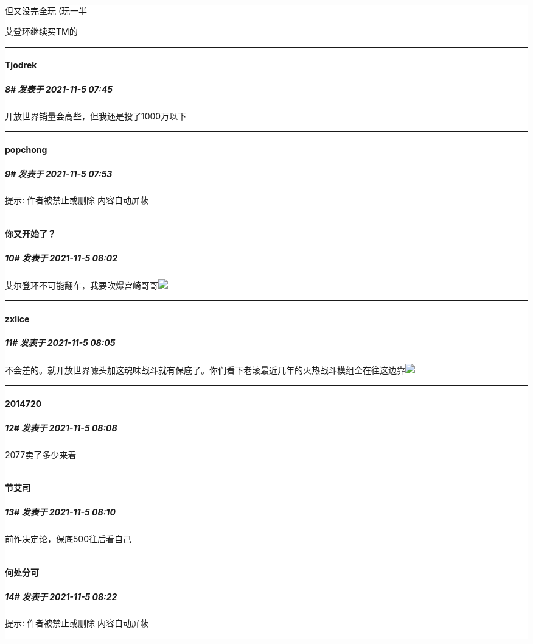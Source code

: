 但又没完全玩 (玩一半

艾登环继续买TM的

*****

####  Tjodrek  
##### 8#       发表于 2021-11-5 07:45

开放世界销量会高些，但我还是投了1000万以下

*****

####  popchong  
##### 9#       发表于 2021-11-5 07:53

提示: 作者被禁止或删除 内容自动屏蔽

*****

####  你又开始了？  
##### 10#       发表于 2021-11-5 08:02

艾尔登环不可能翻车，我要吹爆宫崎哥哥<img src="https://static.saraba1st.com/image/smiley/face2017/224.png" referrerpolicy="no-referrer">

*****

####  zxlice  
##### 11#       发表于 2021-11-5 08:05

不会差的。就开放世界噱头加这魂味战斗就有保底了。你们看下老滚最近几年的火热战斗模组全在往这边靠<img src="https://static.saraba1st.com/image/smiley/face2017/067.png" referrerpolicy="no-referrer">

*****

####  2014720  
##### 12#       发表于 2021-11-5 08:08

2077卖了多少来着

*****

####  节艾司  
##### 13#       发表于 2021-11-5 08:10

前作决定论，保底500往后看自己

*****

####  何处分可  
##### 14#       发表于 2021-11-5 08:22

提示: 作者被禁止或删除 内容自动屏蔽

*****
